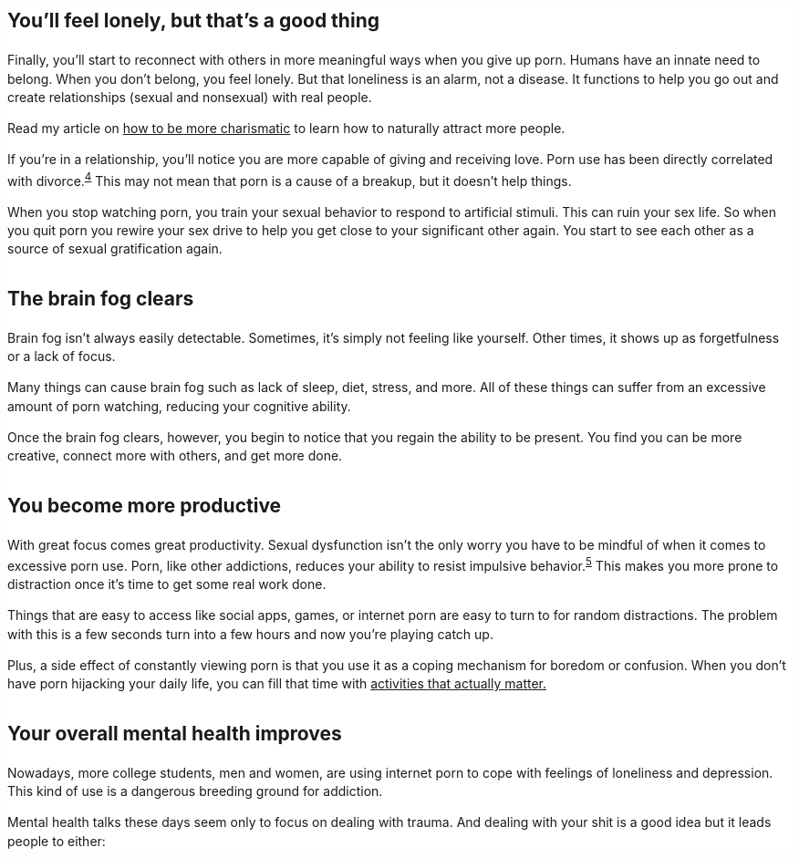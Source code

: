 ## You’ll feel lonely, but that’s a good thing

Finally, you’ll start to reconnect with others in more meaningful ways when you give up porn. Humans have an innate need to belong. When you don’t belong, you feel lonely. But that loneliness is an alarm, not a disease. It functions to help you go out and create relationships (sexual and nonsexual) with real people.

Read my article on [how to be more charismatic](https://edlatimore.com/how-to-be-charismatic/) to learn how to naturally attract more people.

If you’re in a relationship, you’ll notice you are more capable of giving and receiving love. Porn use has been directly correlated with divorce.<sup id="fnref:4" role="doc-noteref"><a class="footnote" rel="footnote" href="#fn:4">4</a></sup> This may not mean that porn is a cause of a breakup, but it doesn’t help things.

When you stop watching porn, you train your sexual behavior to respond to artificial stimuli. This can ruin your sex life. So when you quit porn you rewire your sex drive to help you get close to your significant other again. You start to see each other as a source of sexual gratification again.

## The brain fog clears

Brain fog isn’t always easily detectable. Sometimes, it’s simply not feeling like yourself. Other times, it shows up as forgetfulness or a lack of focus.

Many things can cause brain fog such as lack of sleep, diet, stress, and more. All of these things can suffer from an excessive amount of porn watching, reducing your cognitive ability.

Once the brain fog clears, however, you begin to notice that you regain the ability to be present. You find you can be more creative, connect more with others, and get more done.

## You become more productive

With great focus comes great productivity. Sexual dysfunction isn’t the only worry you have to be mindful of when it comes to excessive porn use. Porn, like other addictions, reduces your ability to resist impulsive behavior.<sup id="fnref:5" role="doc-noteref"><a class="footnote" rel="footnote" href="#fn:5">5</a></sup> This makes you more prone to distraction once it’s time to get some real work done.

Things that are easy to access like social apps, games, or internet porn are easy to turn to for random distractions. The problem with this is a few seconds turn into a few hours and now you’re playing catch up.

Plus, a side effect of constantly viewing porn is that you use it as a coping mechanism for boredom or confusion. When you don’t have porn hijacking your daily life, you can fill that time with [activities that actually matter.](https://edlatimore.com/how-to-build-confidence/)

## Your overall mental health improves

Nowadays, more college students, men and women, are using internet porn to cope with feelings of loneliness and depression. This kind of use is a dangerous breeding ground for addiction.

Mental health talks these days seem only to focus on dealing with trauma. And dealing with your shit is a good idea but it leads people to either:
